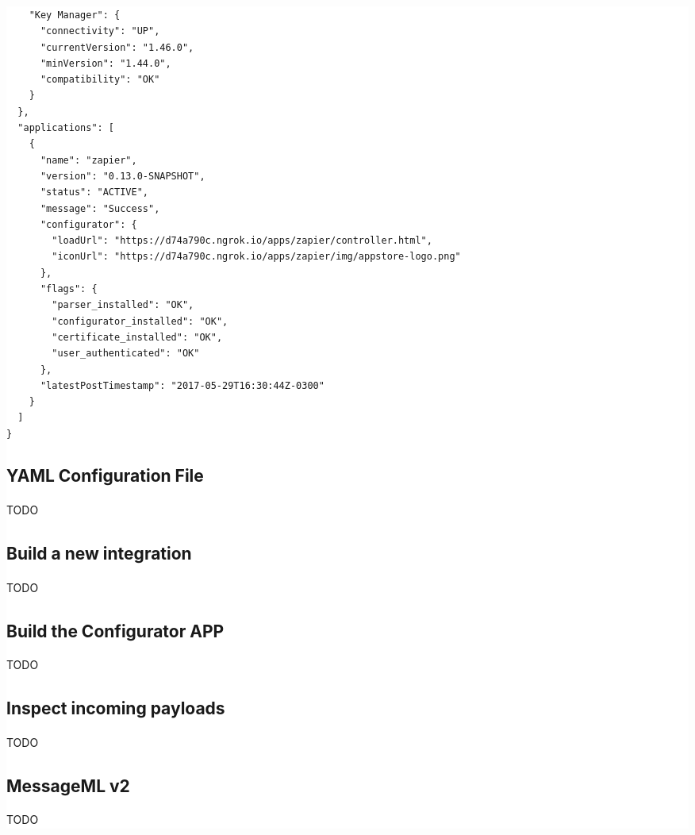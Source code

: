 ```
    "Key Manager": {
      "connectivity": "UP",
      "currentVersion": "1.46.0",
      "minVersion": "1.44.0",
      "compatibility": "OK"
    }
  },
  "applications": [
    {
      "name": "zapier",
      "version": "0.13.0-SNAPSHOT",
      "status": "ACTIVE",
      "message": "Success",
      "configurator": {
        "loadUrl": "https://d74a790c.ngrok.io/apps/zapier/controller.html",
        "iconUrl": "https://d74a790c.ngrok.io/apps/zapier/img/appstore-logo.png"
      },
      "flags": {
        "parser_installed": "OK",
        "configurator_installed": "OK",
        "certificate_installed": "OK",
        "user_authenticated": "OK"
      },
      "latestPostTimestamp": "2017-05-29T16:30:44Z-0300"
    }
  ]
}
```

## YAML Configuration File
TODO

## Build a new integration
TODO

## Build the Configurator APP
TODO

## Inspect incoming payloads
TODO

## MessageML v2
TODO